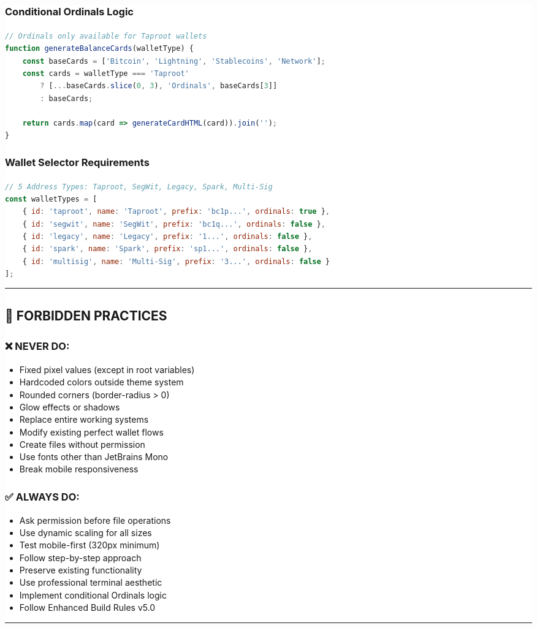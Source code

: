 ### **Conditional Ordinals Logic**
```javascript
// Ordinals only available for Taproot wallets
function generateBalanceCards(walletType) {
    const baseCards = ['Bitcoin', 'Lightning', 'Stablecoins', 'Network'];
    const cards = walletType === 'Taproot' 
        ? [...baseCards.slice(0, 3), 'Ordinals', baseCards[3]]
        : baseCards;
    
    return cards.map(card => generateCardHTML(card)).join('');
}
```

### **Wallet Selector Requirements**
```javascript
// 5 Address Types: Taproot, SegWit, Legacy, Spark, Multi-Sig
const walletTypes = [
    { id: 'taproot', name: 'Taproot', prefix: 'bc1p...', ordinals: true },
    { id: 'segwit', name: 'SegWit', prefix: 'bc1q...', ordinals: false },
    { id: 'legacy', name: 'Legacy', prefix: '1...', ordinals: false },
    { id: 'spark', name: 'Spark', prefix: 'sp1...', ordinals: false },
    { id: 'multisig', name: 'Multi-Sig', prefix: '3...', ordinals: false }
];
```

---

## 🚨 **FORBIDDEN PRACTICES**

### **❌ NEVER DO:**
- Fixed pixel values (except in root variables)
- Hardcoded colors outside theme system
- Rounded corners (border-radius > 0)
- Glow effects or shadows
- Replace entire working systems
- Modify existing perfect wallet flows
- Create files without permission
- Use fonts other than JetBrains Mono
- Break mobile responsiveness

### **✅ ALWAYS DO:**
- Ask permission before file operations
- Use dynamic scaling for all sizes
- Test mobile-first (320px minimum)
- Follow step-by-step approach
- Preserve existing functionality
- Use professional terminal aesthetic
- Implement conditional Ordinals logic
- Follow Enhanced Build Rules v5.0

---